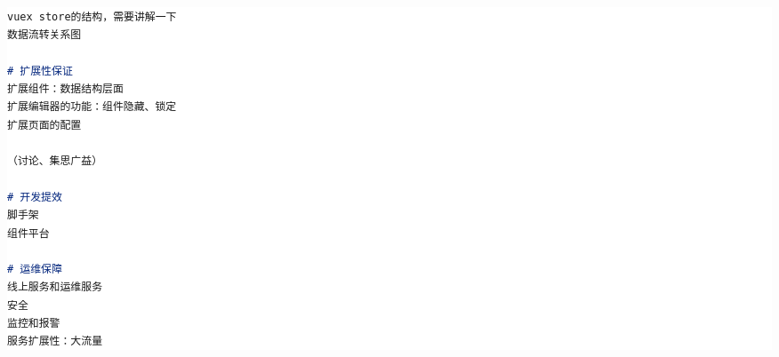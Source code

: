 ```md
vuex store的结构，需要讲解一下
数据流转关系图

# 扩展性保证
扩展组件：数据结构层面
扩展编辑器的功能：组件隐藏、锁定
扩展页面的配置

（讨论、集思广益）

# 开发提效
脚手架
组件平台

# 运维保障
线上服务和运维服务
安全
监控和报警
服务扩展性：大流量
```